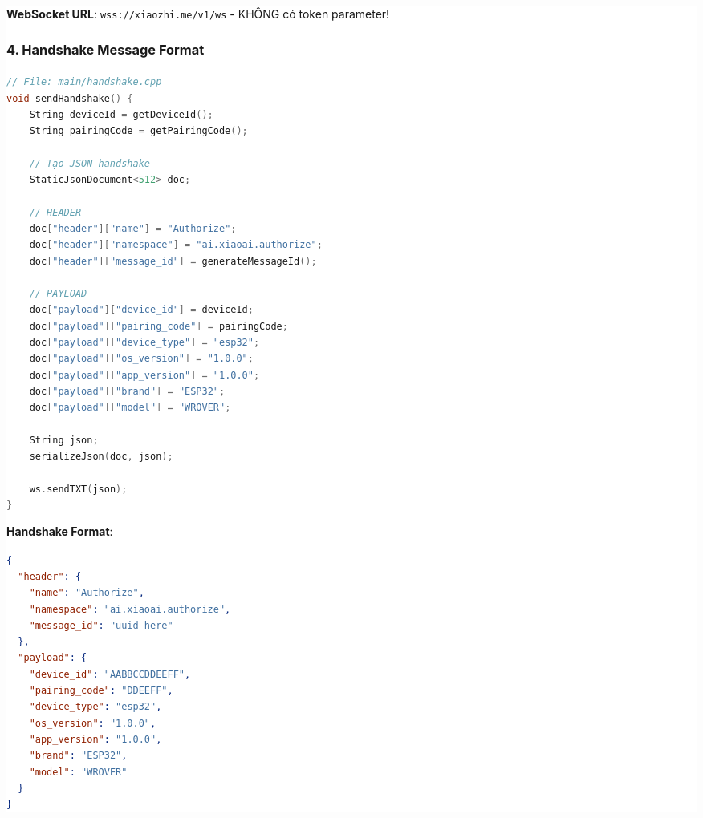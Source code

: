 **WebSocket URL**: `wss://xiaozhi.me/v1/ws` - KHÔNG có token parameter!

### 4. Handshake Message Format

```cpp
// File: main/handshake.cpp
void sendHandshake() {
    String deviceId = getDeviceId();
    String pairingCode = getPairingCode();
    
    // Tạo JSON handshake
    StaticJsonDocument<512> doc;
    
    // HEADER
    doc["header"]["name"] = "Authorize";
    doc["header"]["namespace"] = "ai.xiaoai.authorize";
    doc["header"]["message_id"] = generateMessageId();
    
    // PAYLOAD
    doc["payload"]["device_id"] = deviceId;
    doc["payload"]["pairing_code"] = pairingCode;
    doc["payload"]["device_type"] = "esp32";
    doc["payload"]["os_version"] = "1.0.0";
    doc["payload"]["app_version"] = "1.0.0";
    doc["payload"]["brand"] = "ESP32";
    doc["payload"]["model"] = "WROVER";
    
    String json;
    serializeJson(doc, json);
    
    ws.sendTXT(json);
}
```

**Handshake Format**:
```json
{
  "header": {
    "name": "Authorize",
    "namespace": "ai.xiaoai.authorize",
    "message_id": "uuid-here"
  },
  "payload": {
    "device_id": "AABBCCDDEEFF",
    "pairing_code": "DDEEFF",
    "device_type": "esp32",
    "os_version": "1.0.0",
    "app_version": "1.0.0",
    "brand": "ESP32",
    "model": "WROVER"
  }
}
```
